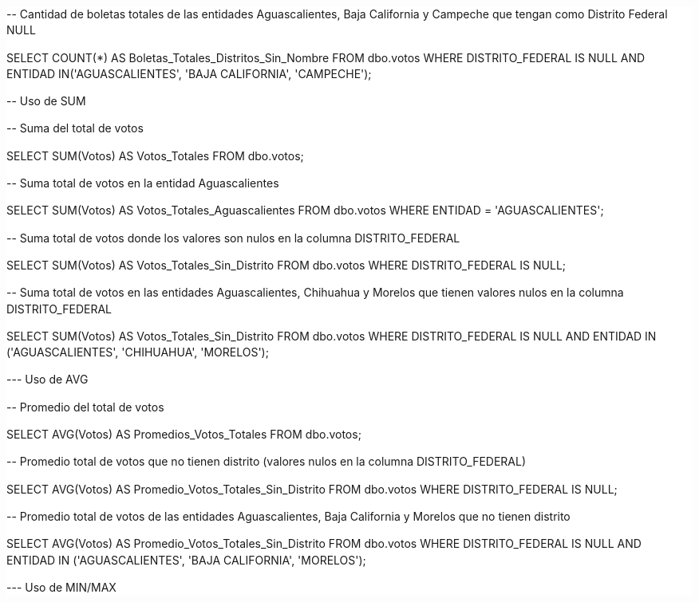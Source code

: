 -- Cantidad de boletas totales de las entidades Aguascalientes, Baja California y Campeche que tengan como Distrito Federal NULL

SELECT COUNT(*) AS Boletas_Totales_Distritos_Sin_Nombre
FROM dbo.votos
WHERE DISTRITO_FEDERAL IS NULL
AND ENTIDAD IN('AGUASCALIENTES', 'BAJA CALIFORNIA', 'CAMPECHE');


-- Uso de SUM

-- Suma del total de votos

SELECT SUM(Votos) AS Votos_Totales
FROM dbo.votos;

-- Suma total de votos en la entidad Aguascalientes

SELECT SUM(Votos) AS Votos_Totales_Aguascalientes
FROM dbo.votos
WHERE ENTIDAD = 'AGUASCALIENTES';

-- Suma total de votos donde los valores son nulos en la columna DISTRITO_FEDERAL

SELECT SUM(Votos) AS Votos_Totales_Sin_Distrito
FROM dbo.votos
WHERE DISTRITO_FEDERAL IS NULL;

-- Suma total de votos en las entidades Aguascalientes, Chihuahua y Morelos que tienen valores nulos en la columna DISTRITO_FEDERAL

SELECT SUM(Votos) AS Votos_Totales_Sin_Distrito
FROM dbo.votos
WHERE DISTRITO_FEDERAL IS NULL
AND ENTIDAD IN ('AGUASCALIENTES', 'CHIHUAHUA', 'MORELOS');


--- Uso de AVG

-- Promedio del total de votos

SELECT AVG(Votos) AS Promedios_Votos_Totales
FROM dbo.votos;

-- Promedio total de votos que no tienen distrito (valores nulos en la columna DISTRITO_FEDERAL)

SELECT AVG(Votos) AS Promedio_Votos_Totales_Sin_Distrito
FROM dbo.votos
WHERE DISTRITO_FEDERAL IS NULL;

-- Promedio total de votos de las entidades Aguascalientes, Baja California y Morelos que no tienen distrito

SELECT AVG(Votos) AS Promedio_Votos_Totales_Sin_Distrito
FROM dbo.votos
WHERE DISTRITO_FEDERAL IS NULL
AND ENTIDAD IN ('AGUASCALIENTES', 'BAJA CALIFORNIA', 'MORELOS');


--- Uso de MIN/MAX
